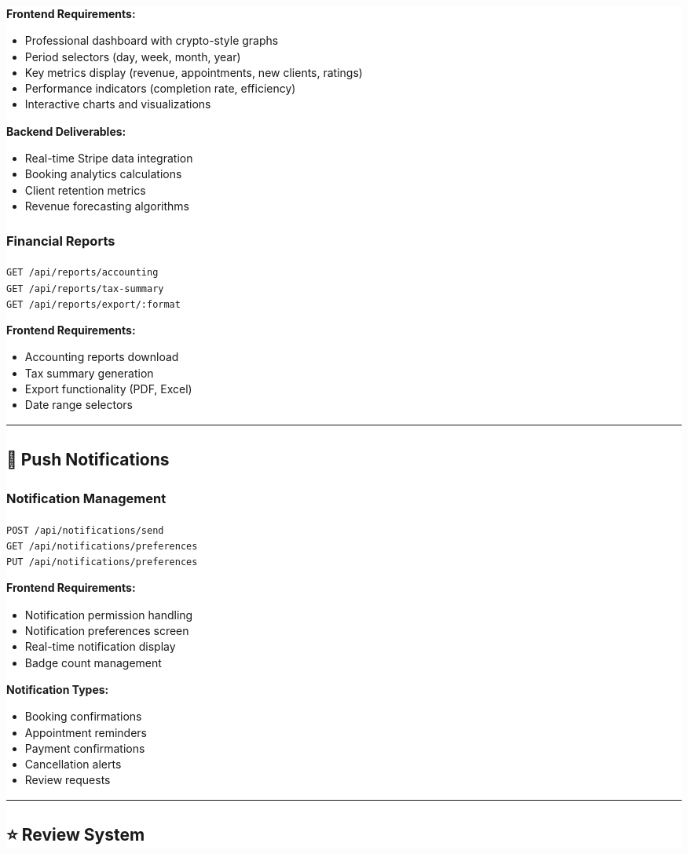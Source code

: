**Frontend Requirements:**
- Professional dashboard with crypto-style graphs
- Period selectors (day, week, month, year)
- Key metrics display (revenue, appointments, new clients, ratings)
- Performance indicators (completion rate, efficiency)
- Interactive charts and visualizations

**Backend Deliverables:**
- Real-time Stripe data integration
- Booking analytics calculations
- Client retention metrics
- Revenue forecasting algorithms

### Financial Reports
```
GET /api/reports/accounting
GET /api/reports/tax-summary
GET /api/reports/export/:format
```

**Frontend Requirements:**
- Accounting reports download
- Tax summary generation
- Export functionality (PDF, Excel)
- Date range selectors

---

## 📱 Push Notifications

### Notification Management
```
POST /api/notifications/send
GET /api/notifications/preferences
PUT /api/notifications/preferences
```

**Frontend Requirements:**
- Notification permission handling
- Notification preferences screen
- Real-time notification display
- Badge count management

**Notification Types:**
- Booking confirmations
- Appointment reminders
- Payment confirmations
- Cancellation alerts
- Review requests

---

## ⭐ Review System
